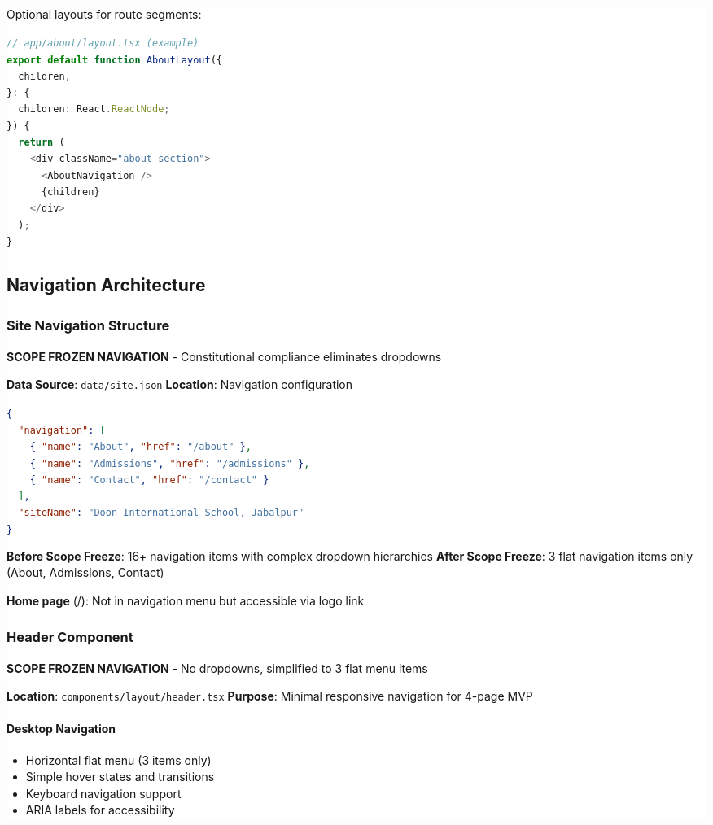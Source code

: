 Optional layouts for route segments:

```typescript
// app/about/layout.tsx (example)
export default function AboutLayout({
  children,
}: {
  children: React.ReactNode;
}) {
  return (
    <div className="about-section">
      <AboutNavigation />
      {children}
    </div>
  );
}
```

## Navigation Architecture

### Site Navigation Structure

**SCOPE FROZEN NAVIGATION** - Constitutional compliance eliminates dropdowns

**Data Source**: `data/site.json`
**Location**: Navigation configuration

```json
{
  "navigation": [
    { "name": "About", "href": "/about" },
    { "name": "Admissions", "href": "/admissions" },
    { "name": "Contact", "href": "/contact" }
  ],
  "siteName": "Doon International School, Jabalpur"
}
```

**Before Scope Freeze**: 16+ navigation items with complex dropdown hierarchies
**After Scope Freeze**: 3 flat navigation items only (About, Admissions, Contact)

**Home page** (/): Not in navigation menu but accessible via logo link

### Header Component

**SCOPE FROZEN NAVIGATION** - No dropdowns, simplified to 3 flat menu items

**Location**: `components/layout/header.tsx`
**Purpose**: Minimal responsive navigation for 4-page MVP

#### Desktop Navigation
- Horizontal flat menu (3 items only)
- Simple hover states and transitions
- Keyboard navigation support
- ARIA labels for accessibility
